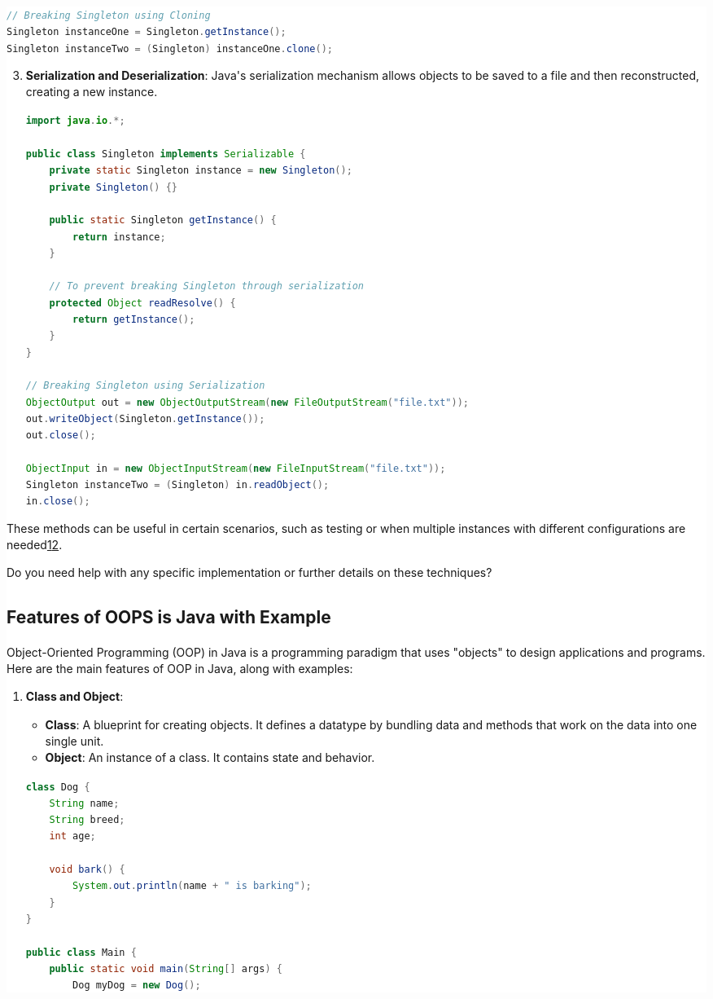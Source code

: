    ```java
   // Breaking Singleton using Cloning
   Singleton instanceOne = Singleton.getInstance();
   Singleton instanceTwo = (Singleton) instanceOne.clone();
   ```

3. **Serialization and Deserialization**:
   Java's serialization mechanism allows objects to be saved to a file and then reconstructed, creating a new instance.
   ```java
   import java.io.*;

   public class Singleton implements Serializable {
       private static Singleton instance = new Singleton();
       private Singleton() {}

       public static Singleton getInstance() {
           return instance;
       }

       // To prevent breaking Singleton through serialization
       protected Object readResolve() {
           return getInstance();
       }
   }

   // Breaking Singleton using Serialization
   ObjectOutput out = new ObjectOutputStream(new FileOutputStream("file.txt"));
   out.writeObject(Singleton.getInstance());
   out.close();

   ObjectInput in = new ObjectInputStream(new FileInputStream("file.txt"));
   Singleton instanceTwo = (Singleton) in.readObject();
   in.close();
   ```

These methods can be useful in certain scenarios, such as testing or when multiple instances with different configurations are needed[1](https://www.javatpoint.com/breaking-singleton-class-pattern-in-java)[2](https://codetechsummit.com/singleton-break-and-prevention-java-guide/).

Do you need help with any specific implementation or further details on these techniques?


## Features of OOPS is Java with Example

Object-Oriented Programming (OOP) in Java is a programming paradigm that uses "objects" to design applications and programs. Here are the main features of OOP in Java, along with examples:

1. **Class and Object**:
   - **Class**: A blueprint for creating objects. It defines a datatype by bundling data and methods that work on the data into one single unit.
   - **Object**: An instance of a class. It contains state and behavior.

   ```java
   class Dog {
       String name;
       String breed;
       int age;

       void bark() {
           System.out.println(name + " is barking");
       }
   }

   public class Main {
       public static void main(String[] args) {
           Dog myDog = new Dog();
   ```